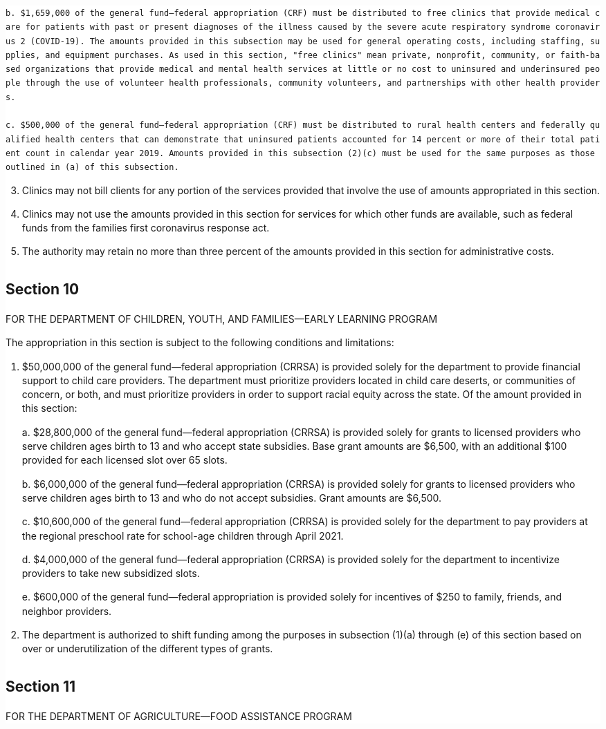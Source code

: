     b. $1,659,000 of the general fund—federal appropriation (CRF) must be distributed to free clinics that provide medical care for patients with past or present diagnoses of the illness caused by the severe acute respiratory syndrome coronavirus 2 (COVID-19). The amounts provided in this subsection may be used for general operating costs, including staffing, supplies, and equipment purchases. As used in this section, "free clinics" mean private, nonprofit, community, or faith-based organizations that provide medical and mental health services at little or no cost to uninsured and underinsured people through the use of volunteer health professionals, community volunteers, and partnerships with other health providers.

    c. $500,000 of the general fund—federal appropriation (CRF) must be distributed to rural health centers and federally qualified health centers that can demonstrate that uninsured patients accounted for 14 percent or more of their total patient count in calendar year 2019. Amounts provided in this subsection (2)(c) must be used for the same purposes as those outlined in (a) of this subsection.

3. Clinics may not bill clients for any portion of the services provided that involve the use of amounts appropriated in this section.

4. Clinics may not use the amounts provided in this section for services for which other funds are available, such as federal funds from the families first coronavirus response act.

5. The authority may retain no more than three percent of the amounts provided in this section for administrative costs.


## Section 10
FOR THE DEPARTMENT OF CHILDREN, YOUTH, AND FAMILIES—EARLY LEARNING PROGRAM

The appropriation in this section is subject to the following conditions and limitations:

1. $50,000,000 of the general fund—federal appropriation (CRRSA) is provided solely for the department to provide financial support to child care providers. The department must prioritize providers located in child care deserts, or communities of concern, or both, and must prioritize providers in order to support racial equity across the state. Of the amount provided in this section:

    a. $28,800,000 of the general fund—federal appropriation (CRRSA) is provided solely for grants to licensed providers who serve children ages birth to 13 and who accept state subsidies. Base grant amounts are $6,500, with an additional $100 provided for each licensed slot over 65 slots.

    b. $6,000,000 of the general fund—federal appropriation (CRRSA) is provided solely for grants to licensed providers who serve children ages birth to 13 and who do not accept subsidies. Grant amounts are $6,500.

    c. $10,600,000 of the general fund—federal appropriation (CRRSA) is provided solely for the department to pay providers at the regional preschool rate for school-age children through April 2021.

    d. $4,000,000 of the general fund—federal appropriation (CRRSA) is provided solely for the department to incentivize providers to take new subsidized slots.

    e. $600,000 of the general fund—federal appropriation is provided solely for incentives of $250 to family, friends, and neighbor providers.

2. The department is authorized to shift funding among the purposes in subsection (1)(a) through (e) of this section based on over or underutilization of the different types of grants.


## Section 11
FOR THE DEPARTMENT OF AGRICULTURE—FOOD ASSISTANCE PROGRAM
